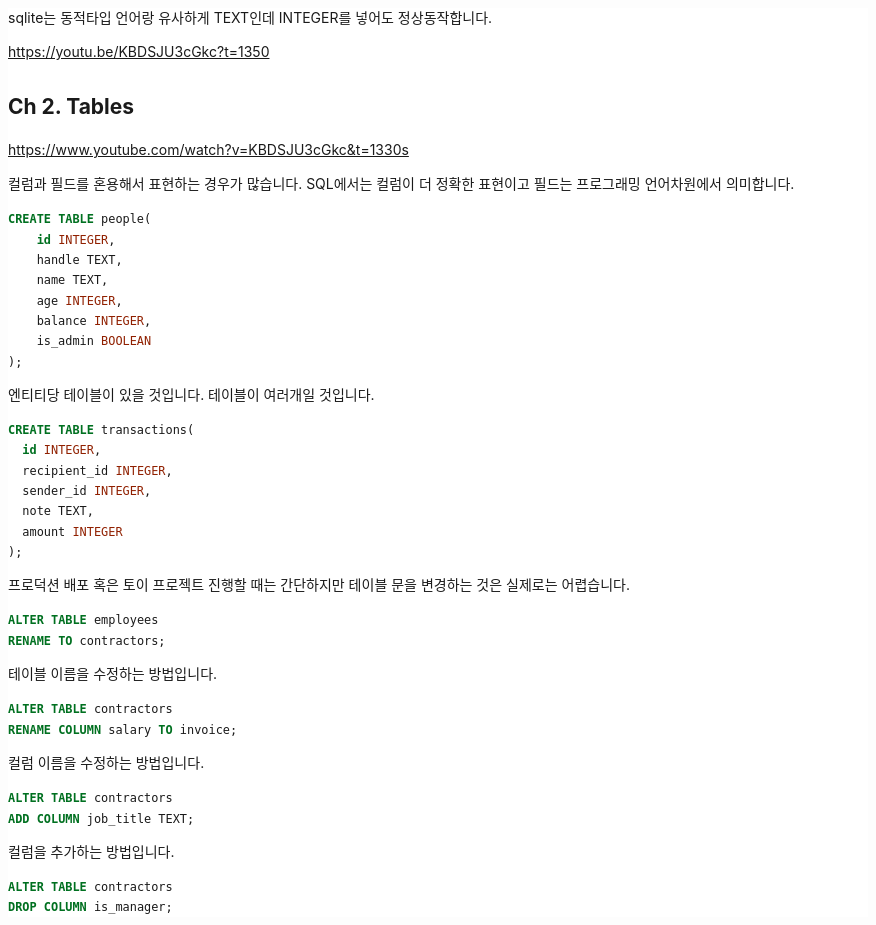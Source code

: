 sqlite는 동적타입 언어랑 유사하게 TEXT인데 INTEGER를 넣어도 정상동작합니다.

https://youtu.be/KBDSJU3cGkc?t=1350

## Ch 2. Tables

https://www.youtube.com/watch?v=KBDSJU3cGkc&t=1330s

컬럼과 필드를 혼용해서 표현하는 경우가 많습니다. SQL에서는 컬럼이 더 정확한 표현이고 필드는 프로그래밍 언어차원에서 의미합니다.

```sql
CREATE TABLE people(
    id INTEGER,
    handle TEXT,
    name TEXT,
    age INTEGER,
    balance INTEGER,
    is_admin BOOLEAN
);
```

엔티티당 테이블이 있을 것입니다. 테이블이 여러개일 것입니다.

```sql
CREATE TABLE transactions(
  id INTEGER,
  recipient_id INTEGER,
  sender_id INTEGER,
  note TEXT,
  amount INTEGER
);
```

프로덕션 배포 혹은 토이 프로젝트 진행할 때는 간단하지만 테이블 문을 변경하는 것은 실제로는 어렵습니다.

```sql
ALTER TABLE employees
RENAME TO contractors;
```

테이블 이름을 수정하는 방법입니다.

```sql
ALTER TABLE contractors
RENAME COLUMN salary TO invoice;
```

컬럼 이름을 수정하는 방법입니다.

```sql
ALTER TABLE contractors
ADD COLUMN job_title TEXT;
```

컬럼을 추가하는 방법입니다.

```sql
ALTER TABLE contractors
DROP COLUMN is_manager;
```
